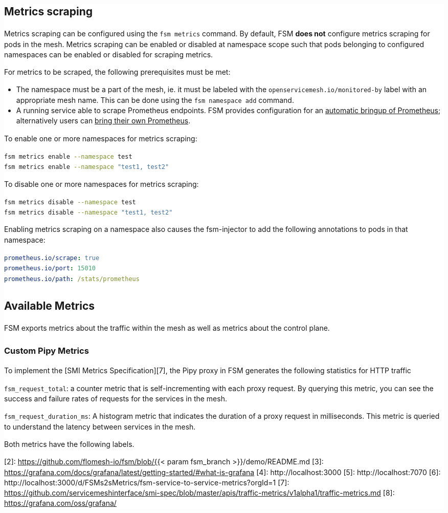 ## Metrics scraping

Metrics scraping can be configured using the `fsm metrics` command. By default, FSM **does not** configure metrics scraping for pods in the mesh. Metrics scraping can be enabled or disabled at namespace scope such that pods belonging to configured namespaces can be enabled or disabled for scraping metrics.

For metrics to be scraped, the following prerequisites must be met:

- The namespace must be a part of the mesh, ie. it must be labeled with the `openservicemesh.io/monitored-by` label with an appropriate mesh name. This can be done using the `fsm namespace add` command.
- A running service able to scrape Prometheus endpoints. FSM provides configuration for an [automatic bringup of Prometheus](#automatic-provisioning); alternatively users can [bring their own Prometheus](#prometheus).

To enable one or more namespaces for metrics scraping:

```bash
fsm metrics enable --namespace test
fsm metrics enable --namespace "test1, test2"

```

To disable one or more namespaces for metrics scraping:

```bash
fsm metrics disable --namespace test
fsm metrics disable --namespace "test1, test2"
```

Enabling metrics scraping on a namespace also causes the fsm-injector to add the following annotations to pods in that namespace:

```yaml
prometheus.io/scrape: true
prometheus.io/port: 15010
prometheus.io/path: /stats/prometheus
```

## Available Metrics

FSM exports metrics about the traffic within the mesh as well as metrics about the control plane.

### Custom Pipy Metrics

To implement the [SMI Metrics Specification][7], the Pipy proxy in FSM generates the following statistics for HTTP traffic

`fsm_request_total`: a counter metric that is self-incrementing with each proxy request. By querying this metric, you can see the success and failure rates of requests for the services in the mesh.

`fsm_request_duration_ms`: A histogram metric that indicates the duration of a proxy request in milliseconds. This metric is queried to understand the latency between services in the mesh.

Both metrics have the following labels.


[1]: https://prometheus.io/docs/introduction/overview/
[2]: https://github.com/flomesh-io/fsm/blob/{{< param fsm_branch >}}/demo/README.md
[3]: https://grafana.com/docs/grafana/latest/getting-started/#what-is-grafana
[4]: http://localhost:3000
[5]: http://localhost:7070
[6]: http://localhost:3000/d/FSMs2sMetrics/fsm-service-to-service-metrics?orgId=1
[7]: https://github.com/servicemeshinterface/smi-spec/blob/master/apis/traffic-metrics/v1alpha1/traffic-metrics.md
[8]: https://grafana.com/oss/grafana/